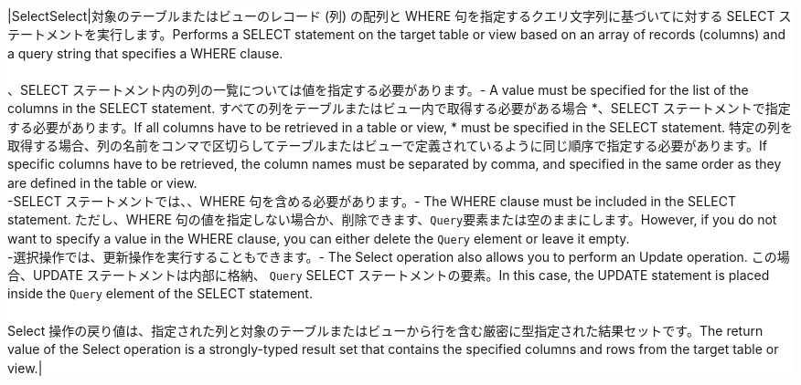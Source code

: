 |<span data-ttu-id="6f3ad-125">Select</span><span class="sxs-lookup"><span data-stu-id="6f3ad-125">Select</span></span>|<span data-ttu-id="6f3ad-126">対象のテーブルまたはビューのレコード (列) の配列と WHERE 句を指定するクエリ文字列に基づいてに対する SELECT ステートメントを実行します。</span><span class="sxs-lookup"><span data-stu-id="6f3ad-126">Performs a SELECT statement on the target table or view based on an array of records (columns) and a query string that specifies a WHERE clause.</span></span><br /><br /> <span data-ttu-id="6f3ad-127">、SELECT ステートメント内の列の一覧については値を指定する必要があります。</span><span class="sxs-lookup"><span data-stu-id="6f3ad-127">-   A value must be specified for the list of the columns in the SELECT statement.</span></span> <span data-ttu-id="6f3ad-128">すべての列をテーブルまたはビュー内で取得する必要がある場合 *、SELECT ステートメントで指定する必要があります。</span><span class="sxs-lookup"><span data-stu-id="6f3ad-128">If all columns have to be retrieved in a table or view, * must be specified in the SELECT statement.</span></span> <span data-ttu-id="6f3ad-129">特定の列を取得する場合、列の名前をコンマで区切らしてテーブルまたはビューで定義されているように同じ順序で指定する必要があります。</span><span class="sxs-lookup"><span data-stu-id="6f3ad-129">If specific columns have to be retrieved, the column names must be separated by comma, and specified in the same order as they are defined in the table or view.</span></span><br /><span data-ttu-id="6f3ad-130">-SELECT ステートメントでは、、WHERE 句を含める必要があります。</span><span class="sxs-lookup"><span data-stu-id="6f3ad-130">-   The WHERE clause must be included in the SELECT statement.</span></span> <span data-ttu-id="6f3ad-131">ただし、WHERE 句の値を指定しない場合か、削除できます、`Query`要素または空のままにします。</span><span class="sxs-lookup"><span data-stu-id="6f3ad-131">However, if you do not want to specify a value in the WHERE clause, you can either delete the `Query` element or leave it empty.</span></span><br /><span data-ttu-id="6f3ad-132">-選択操作では、更新操作を実行することもできます。</span><span class="sxs-lookup"><span data-stu-id="6f3ad-132">-   The Select operation also allows you to perform an Update operation.</span></span> <span data-ttu-id="6f3ad-133">この場合、UPDATE ステートメントは内部に格納、 `Query` SELECT ステートメントの要素。</span><span class="sxs-lookup"><span data-stu-id="6f3ad-133">In this case, the UPDATE statement is placed inside the `Query` element of the SELECT statement.</span></span><br /><br /> <span data-ttu-id="6f3ad-134">Select 操作の戻り値は、指定された列と対象のテーブルまたはビューから行を含む厳密に型指定された結果セットです。</span><span class="sxs-lookup"><span data-stu-id="6f3ad-134">The return value of the Select operation is a strongly-typed result set that contains the specified columns and rows from the target table or view.</span></span>|  